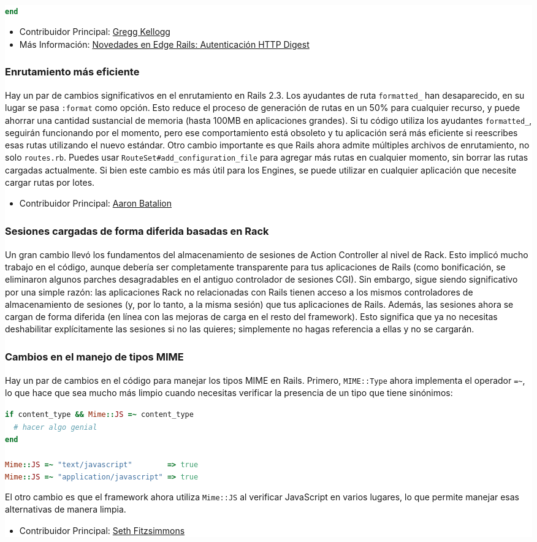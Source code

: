 ```ruby
end
```
* Contribuidor Principal: [Gregg Kellogg](http://www.kellogg-assoc.com/)
* Más Información: [Novedades en Edge Rails: Autenticación HTTP Digest](http://archives.ryandaigle.com/articles/2009/1/30/what-s-new-in-edge-rails-http-digest-authentication)

### Enrutamiento más eficiente

Hay un par de cambios significativos en el enrutamiento en Rails 2.3. Los ayudantes de ruta `formatted_` han desaparecido, en su lugar se pasa `:format` como opción. Esto reduce el proceso de generación de rutas en un 50% para cualquier recurso, y puede ahorrar una cantidad sustancial de memoria (hasta 100MB en aplicaciones grandes). Si tu código utiliza los ayudantes `formatted_`, seguirán funcionando por el momento, pero ese comportamiento está obsoleto y tu aplicación será más eficiente si reescribes esas rutas utilizando el nuevo estándar. Otro cambio importante es que Rails ahora admite múltiples archivos de enrutamiento, no solo `routes.rb`. Puedes usar `RouteSet#add_configuration_file` para agregar más rutas en cualquier momento, sin borrar las rutas cargadas actualmente. Si bien este cambio es más útil para los Engines, se puede utilizar en cualquier aplicación que necesite cargar rutas por lotes.

* Contribuidor Principal: [Aaron Batalion](http://blog.hungrymachine.com/)

### Sesiones cargadas de forma diferida basadas en Rack

Un gran cambio llevó los fundamentos del almacenamiento de sesiones de Action Controller al nivel de Rack. Esto implicó mucho trabajo en el código, aunque debería ser completamente transparente para tus aplicaciones de Rails (como bonificación, se eliminaron algunos parches desagradables en el antiguo controlador de sesiones CGI). Sin embargo, sigue siendo significativo por una simple razón: las aplicaciones Rack no relacionadas con Rails tienen acceso a los mismos controladores de almacenamiento de sesiones (y, por lo tanto, a la misma sesión) que tus aplicaciones de Rails. Además, las sesiones ahora se cargan de forma diferida (en línea con las mejoras de carga en el resto del framework). Esto significa que ya no necesitas deshabilitar explícitamente las sesiones si no las quieres; simplemente no hagas referencia a ellas y no se cargarán.

### Cambios en el manejo de tipos MIME

Hay un par de cambios en el código para manejar los tipos MIME en Rails. Primero, `MIME::Type` ahora implementa el operador `=~`, lo que hace que sea mucho más limpio cuando necesitas verificar la presencia de un tipo que tiene sinónimos:

```ruby
if content_type && Mime::JS =~ content_type
  # hacer algo genial
end

Mime::JS =~ "text/javascript"        => true
Mime::JS =~ "application/javascript" => true
```

El otro cambio es que el framework ahora utiliza `Mime::JS` al verificar JavaScript en varios lugares, lo que permite manejar esas alternativas de manera limpia.

* Contribuidor Principal: [Seth Fitzsimmons](http://www.workingwithrails.com/person/5510-seth-fitzsimmons)
